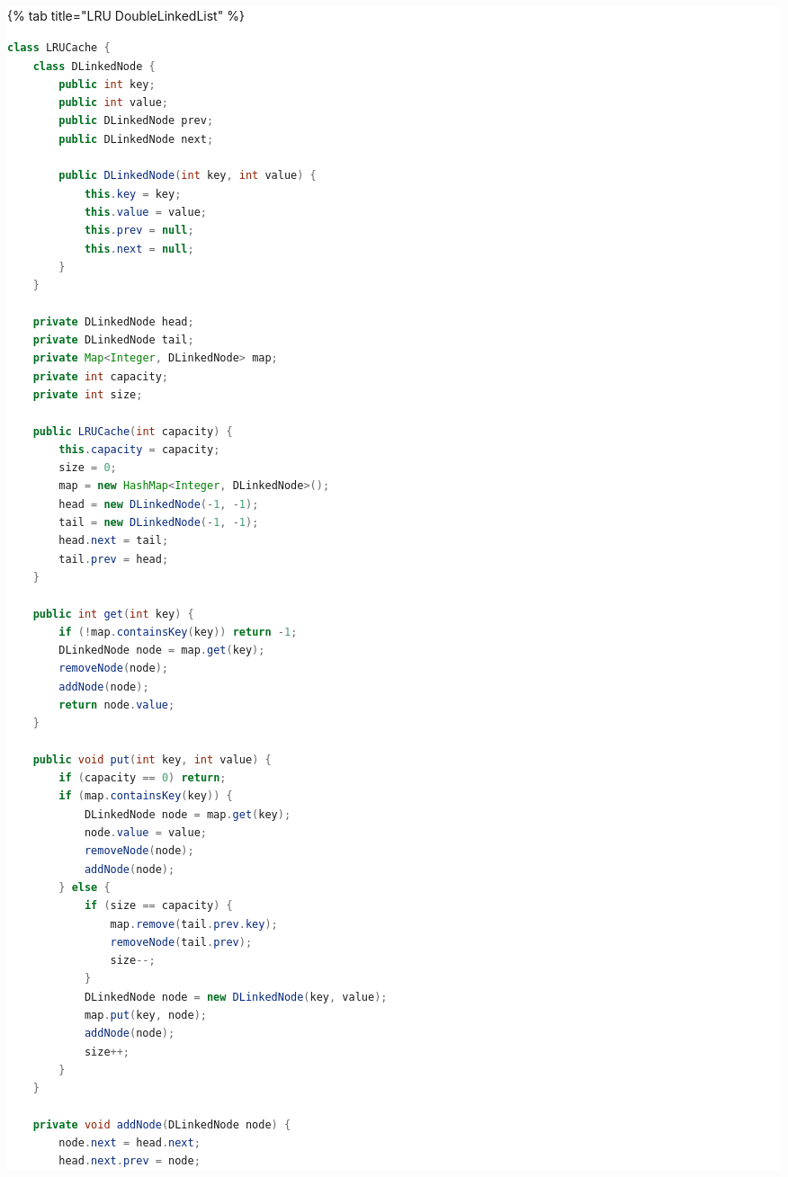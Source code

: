 {% tab title="LRU DoubleLinkedList" %}
```java
class LRUCache {
    class DLinkedNode {
        public int key;
        public int value;
        public DLinkedNode prev;
        public DLinkedNode next;
        
        public DLinkedNode(int key, int value) {
            this.key = key;
            this.value = value;
            this.prev = null;
            this.next = null;
        }
    }
    
    private DLinkedNode head;
    private DLinkedNode tail;
    private Map<Integer, DLinkedNode> map;
    private int capacity;
    private int size;
    
    public LRUCache(int capacity) {
        this.capacity = capacity;
        size = 0;
        map = new HashMap<Integer, DLinkedNode>();
        head = new DLinkedNode(-1, -1);
        tail = new DLinkedNode(-1, -1);
        head.next = tail;
        tail.prev = head;
    }
    
    public int get(int key) {
        if (!map.containsKey(key)) return -1;
        DLinkedNode node = map.get(key);
        removeNode(node);
        addNode(node);
        return node.value;
    }
    
    public void put(int key, int value) {
        if (capacity == 0) return;
        if (map.containsKey(key)) {
            DLinkedNode node = map.get(key);
            node.value = value;
            removeNode(node);
            addNode(node);
        } else {
            if (size == capacity) {
                map.remove(tail.prev.key);
                removeNode(tail.prev);
                size--;
            }
            DLinkedNode node = new DLinkedNode(key, value);
            map.put(key, node);
            addNode(node);
            size++;
        }
    }
    
    private void addNode(DLinkedNode node) {
        node.next = head.next;
        head.next.prev = node;
```